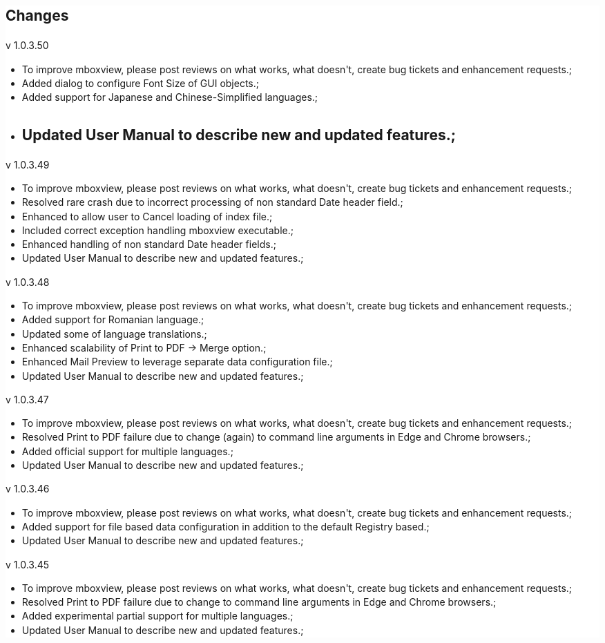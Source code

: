 
Changes
-------

v 1.0.3.50

 - To improve mboxview, please post reviews on what works, what doesn't, create bug tickets and enhancement requests.;
 - Added dialog to configure Font Size of GUI objects.;
 - Added support for Japanese and Chinese-Simplified languages.;
 - Updated User Manual to describe new and updated features.;
	- 
v 1.0.3.49

 - To improve mboxview, please post reviews on what works, what doesn't, create bug tickets and enhancement requests.;
 - Resolved rare crash due to incorrect processing of non standard Date header field.;
 - Enhanced to allow user to Cancel loading of index file.;
 - Included correct exception handling mboxview executable.;
 - Enhanced handling of non standard Date header fields.;
 - Updated User Manual to describe new and updated features.;

v 1.0.3.48

 - To improve mboxview, please post reviews on what works, what doesn't, create bug tickets and enhancement requests.;
 - Added support for Romanian language.;
 - Updated some of language translations.;
 - Enhanced scalability of Print to PDF -> Merge option.;
 - Enhanced Mail Preview to leverage separate data configuration file.;
 - Updated User Manual to describe new and updated features.;

v 1.0.3.47

 - To improve mboxview, please post reviews on what works, what doesn't, create bug tickets and enhancement requests.;
 - Resolved Print to PDF failure due to change (again) to command line arguments in Edge and Chrome browsers.;
 - Added official support for multiple languages.;
 - Updated User Manual to describe new and updated features.;

v 1.0.3.46

 - To improve mboxview, please post reviews on what works, what doesn't, create bug tickets and enhancement requests.;
 - Added support for file based data configuration in addition to the default Registry based.;
 - Updated User Manual to describe new and updated features.;

v 1.0.3.45

 - To improve mboxview, please post reviews on what works, what doesn't, create bug tickets and enhancement requests.;
 - Resolved Print to PDF failure due to change to command line arguments in Edge and Chrome browsers.;
 - Added experimental partial support for multiple languages.;
 - Updated User Manual to describe new and updated features.;
